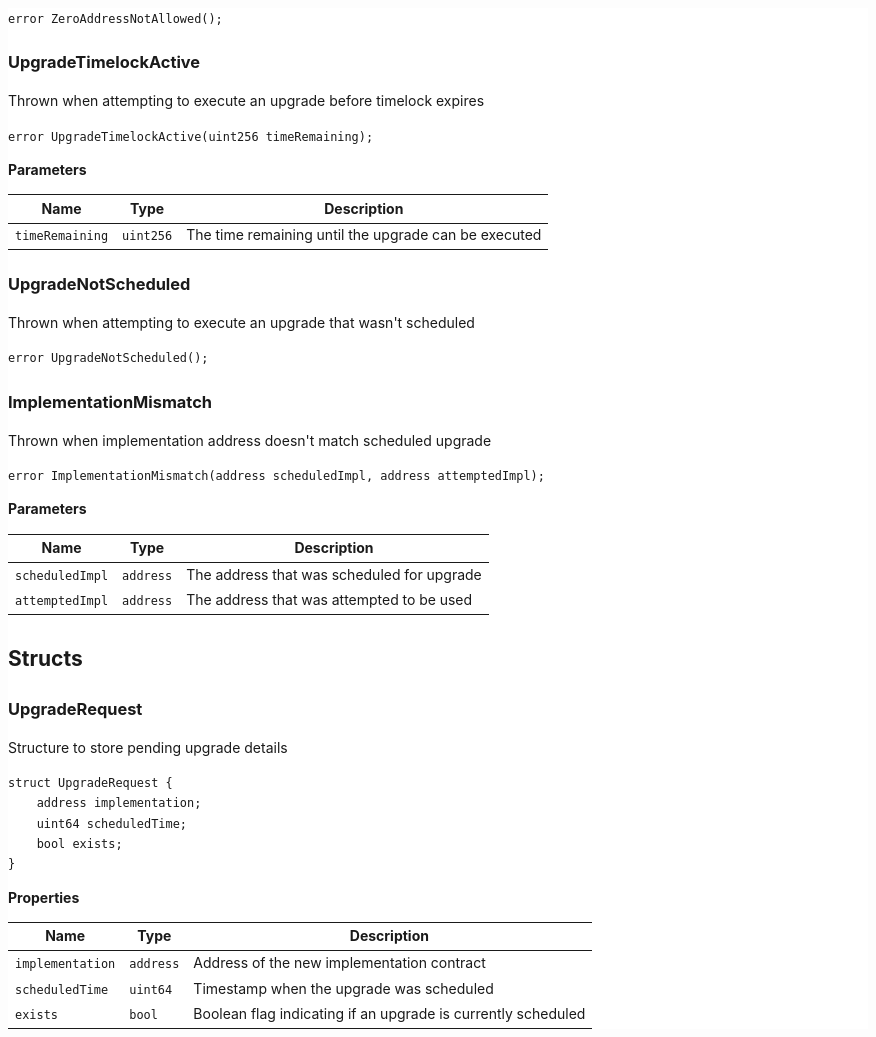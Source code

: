 
```solidity
error ZeroAddressNotAllowed();
```

### UpgradeTimelockActive
Thrown when attempting to execute an upgrade before timelock expires


```solidity
error UpgradeTimelockActive(uint256 timeRemaining);
```

**Parameters**

|Name|Type|Description|
|----|----|-----------|
|`timeRemaining`|`uint256`|The time remaining until the upgrade can be executed|

### UpgradeNotScheduled
Thrown when attempting to execute an upgrade that wasn't scheduled


```solidity
error UpgradeNotScheduled();
```

### ImplementationMismatch
Thrown when implementation address doesn't match scheduled upgrade


```solidity
error ImplementationMismatch(address scheduledImpl, address attemptedImpl);
```

**Parameters**

|Name|Type|Description|
|----|----|-----------|
|`scheduledImpl`|`address`|The address that was scheduled for upgrade|
|`attemptedImpl`|`address`|The address that was attempted to be used|

## Structs
### UpgradeRequest
Structure to store pending upgrade details


```solidity
struct UpgradeRequest {
    address implementation;
    uint64 scheduledTime;
    bool exists;
}
```

**Properties**

|Name|Type|Description|
|----|----|-----------|
|`implementation`|`address`|Address of the new implementation contract|
|`scheduledTime`|`uint64`|Timestamp when the upgrade was scheduled|
|`exists`|`bool`|Boolean flag indicating if an upgrade is currently scheduled|

